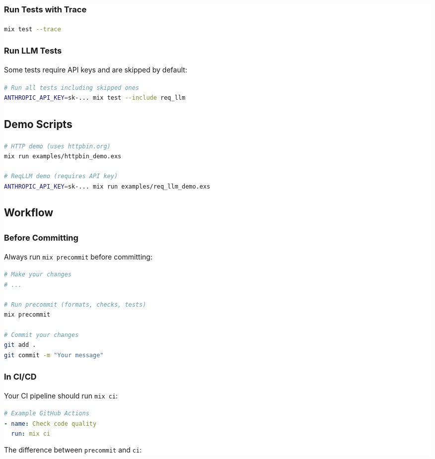 ### Run Tests with Trace

```bash
mix test --trace
```

### Run LLM Tests

Some tests require API keys and are skipped by default:

```bash
# Run all tests including skipped ones
ANTHROPIC_API_KEY=sk-... mix test --include req_llm
```

## Demo Scripts

```bash
# HTTP demo (uses httpbin.org)
mix run examples/httpbin_demo.exs

# ReqLLM demo (requires API key)
ANTHROPIC_API_KEY=sk-... mix run examples/req_llm_demo.exs
```

## Workflow

### Before Committing

Always run `mix precommit` before committing:

```bash
# Make your changes
# ...

# Run precommit (formats, checks, tests)
mix precommit

# Commit your changes
git add .
git commit -m "Your message"
```

### In CI/CD

Your CI pipeline should run `mix ci`:

```yaml
# Example GitHub Actions
- name: Check code quality
  run: mix ci
```

The difference between `precommit` and `ci`:
